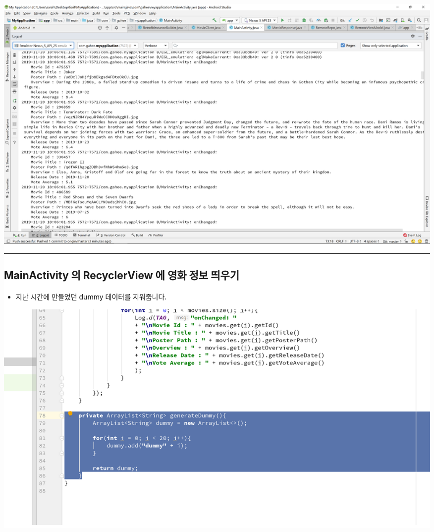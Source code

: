 ![](Untitled-2aec1cbe-62b1-4ff3-a8dc-e86693405056.png)

---

## MainActivity 의 RecyclerView 에 영화 정보 띄우기

- 지난 시간에 만들었던 dummy 데이터를 지워줍니다.

![](Untitled-62bd15d5-f320-4b7f-8ad6-bb779a3e56be.png)
